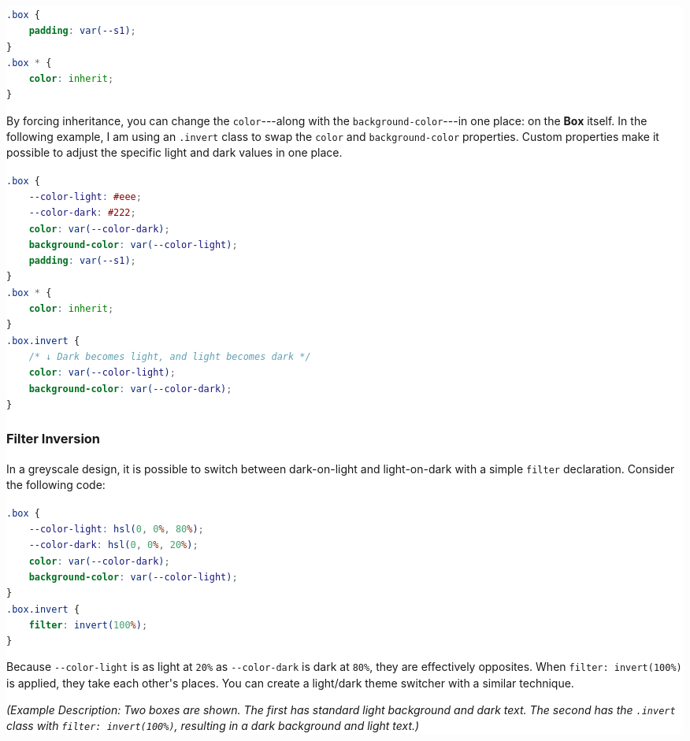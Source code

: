 ```css
.box {
	padding: var(--s1);
}
.box * {
	color: inherit;
}
```

By forcing inheritance, you can change the `color`---along with the `background-color`---in one place: on the **Box** itself. In the following example, I am using an `.invert` class to swap the `color` and `background-color` properties. Custom properties make it possible to adjust the specific light and dark values in one place.

```css
.box {
	--color-light: #eee;
	--color-dark: #222;
	color: var(--color-dark);
	background-color: var(--color-light);
	padding: var(--s1);
}
.box * {
	color: inherit;
}
.box.invert {
	/* ↓ Dark becomes light, and light becomes dark */
	color: var(--color-light);
	background-color: var(--color-dark);
}
```

### Filter Inversion

In a greyscale design, it is possible to switch between dark-on-light and light-on-dark with a simple `filter` declaration. Consider the following code:

```css
.box {
	--color-light: hsl(0, 0%, 80%);
	--color-dark: hsl(0, 0%, 20%);
	color: var(--color-dark);
	background-color: var(--color-light);
}
.box.invert {
	filter: invert(100%);
}
```

Because `--color-light` is as light at `20%` as `--color-dark` is dark at `80%`, they are effectively opposites. When `filter: invert(100%)` is applied, they take each other's places. You can create a light/dark theme switcher with a similar technique.

_(Example Description: Two boxes are shown. The first has standard light background and dark text. The second has the `.invert` class with `filter: invert(100%)`, resulting in a dark background and light text.)_

